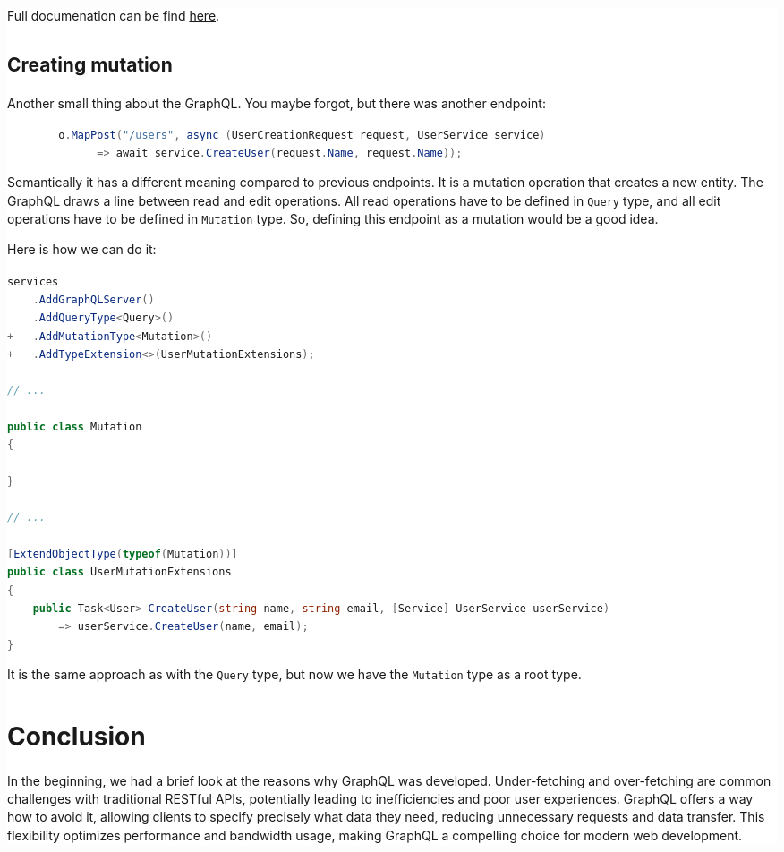 Full documenation can be find [here](https://chillicream.com/docs/hotchocolate/v13/fetching-data/dataloader).

## Creating mutation

Another small thing about the GraphQL. You maybe forgot, but there was another endpoint:
``` csharp
        o.MapPost("/users", async (UserCreationRequest request, UserService service) 
              => await service.CreateUser(request.Name, request.Name));
```

Semantically it has a different meaning compared to previous endpoints. It is a mutation operation that creates a new entity. The GraphQL draws a line between read and edit operations. All read operations have to be defined in `` Query `` type, and all edit operations have to be defined in `` Mutation `` type. So, defining this endpoint as a mutation would be a good idea.

Here is how we can do it:
``` csharp
services
    .AddGraphQLServer()
    .AddQueryType<Query>()
+   .AddMutationType<Mutation>()
+   .AddTypeExtension<>(UserMutationExtensions);

// ...

public class Mutation
{

}

// ...

[ExtendObjectType(typeof(Mutation))]
public class UserMutationExtensions
{
    public Task<User> CreateUser(string name, string email, [Service] UserService userService)
        => userService.CreateUser(name, email);
}
```

It is the same approach as with the `` Query `` type, but now we have the `` Mutation `` type as a root type.


# Conclusion

In the beginning, we had a brief look at the reasons why GraphQL was developed. Under-fetching and over-fetching are common challenges with traditional RESTful APIs, potentially leading to inefficiencies and poor user experiences. GraphQL offers a way how to avoid it, allowing clients to specify precisely what data they need, reducing unnecessary requests and data transfer. This flexibility optimizes performance and bandwidth usage, making GraphQL a compelling choice for modern web development.
